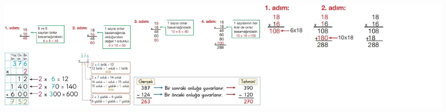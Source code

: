   <img src="https://github.com/erkaneroglu/ucuncusinifresimleri/blob/main/carpmaislem11.jpg" width="250">
  <img src="https://github.com/erkaneroglu/ucuncusinifresimleri/blob/main/carpmaislem12.jpg" width="250">
  <img src="https://github.com/erkaneroglu/ucuncusinifresimleri/blob/main/carpmaislem13.jpg" width="250">
  <img src="https://github.com/erkaneroglu/ucuncusinifresimleri/blob/main/carpmaislem14.jpg" width="250">
  
  <img src="https://github.com/erkaneroglu/ucuncusinifresimleri/blob/main/fark1.jpg" width="250">